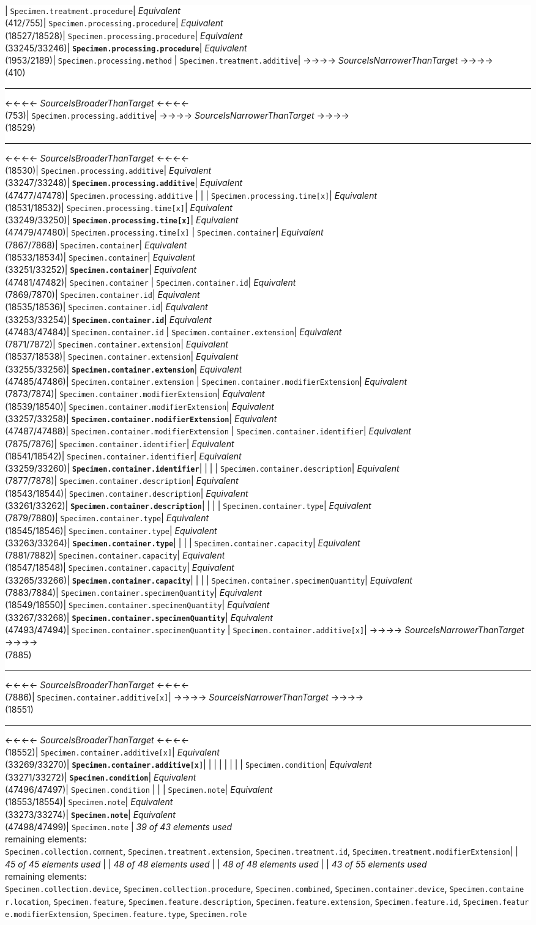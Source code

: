 | `Specimen.treatment.procedure`| _Equivalent_<br/>(412/755)| `Specimen.processing.procedure`| _Equivalent_<br/>(18527/18528)| `Specimen.processing.procedure`| _Equivalent_<br/>(33245/33246)| **`Specimen.processing.procedure`**| _Equivalent_<br/>(1953/2189)| `Specimen.processing.method`
| `Specimen.treatment.additive`| →→→→ _SourceIsNarrowerThanTarget_ →→→→ <br/>(410)<hr/>←←←← _SourceIsBroaderThanTarget_ ←←←← <br/>(753)| `Specimen.processing.additive`| →→→→ _SourceIsNarrowerThanTarget_ →→→→ <br/>(18529)<hr/>←←←← _SourceIsBroaderThanTarget_ ←←←← <br/>(18530)| `Specimen.processing.additive`| _Equivalent_<br/>(33247/33248)| **`Specimen.processing.additive`**| _Equivalent_<br/>(47477/47478)| `Specimen.processing.additive`
| | | `Specimen.processing.time[x]`| _Equivalent_<br/>(18531/18532)| `Specimen.processing.time[x]`| _Equivalent_<br/>(33249/33250)| **`Specimen.processing.time[x]`**| _Equivalent_<br/>(47479/47480)| `Specimen.processing.time[x]`
| `Specimen.container`| _Equivalent_<br/>(7867/7868)| `Specimen.container`| _Equivalent_<br/>(18533/18534)| `Specimen.container`| _Equivalent_<br/>(33251/33252)| **`Specimen.container`**| _Equivalent_<br/>(47481/47482)| `Specimen.container`
| `Specimen.container.id`| _Equivalent_<br/>(7869/7870)| `Specimen.container.id`| _Equivalent_<br/>(18535/18536)| `Specimen.container.id`| _Equivalent_<br/>(33253/33254)| **`Specimen.container.id`**| _Equivalent_<br/>(47483/47484)| `Specimen.container.id`
| `Specimen.container.extension`| _Equivalent_<br/>(7871/7872)| `Specimen.container.extension`| _Equivalent_<br/>(18537/18538)| `Specimen.container.extension`| _Equivalent_<br/>(33255/33256)| **`Specimen.container.extension`**| _Equivalent_<br/>(47485/47486)| `Specimen.container.extension`
| `Specimen.container.modifierExtension`| _Equivalent_<br/>(7873/7874)| `Specimen.container.modifierExtension`| _Equivalent_<br/>(18539/18540)| `Specimen.container.modifierExtension`| _Equivalent_<br/>(33257/33258)| **`Specimen.container.modifierExtension`**| _Equivalent_<br/>(47487/47488)| `Specimen.container.modifierExtension`
| `Specimen.container.identifier`| _Equivalent_<br/>(7875/7876)| `Specimen.container.identifier`| _Equivalent_<br/>(18541/18542)| `Specimen.container.identifier`| _Equivalent_<br/>(33259/33260)| **`Specimen.container.identifier`**| | | 
| `Specimen.container.description`| _Equivalent_<br/>(7877/7878)| `Specimen.container.description`| _Equivalent_<br/>(18543/18544)| `Specimen.container.description`| _Equivalent_<br/>(33261/33262)| **`Specimen.container.description`**| | | 
| `Specimen.container.type`| _Equivalent_<br/>(7879/7880)| `Specimen.container.type`| _Equivalent_<br/>(18545/18546)| `Specimen.container.type`| _Equivalent_<br/>(33263/33264)| **`Specimen.container.type`**| | | 
| `Specimen.container.capacity`| _Equivalent_<br/>(7881/7882)| `Specimen.container.capacity`| _Equivalent_<br/>(18547/18548)| `Specimen.container.capacity`| _Equivalent_<br/>(33265/33266)| **`Specimen.container.capacity`**| | | 
| `Specimen.container.specimenQuantity`| _Equivalent_<br/>(7883/7884)| `Specimen.container.specimenQuantity`| _Equivalent_<br/>(18549/18550)| `Specimen.container.specimenQuantity`| _Equivalent_<br/>(33267/33268)| **`Specimen.container.specimenQuantity`**| _Equivalent_<br/>(47493/47494)| `Specimen.container.specimenQuantity`
| `Specimen.container.additive[x]`| →→→→ _SourceIsNarrowerThanTarget_ →→→→ <br/>(7885)<hr/>←←←← _SourceIsBroaderThanTarget_ ←←←← <br/>(7886)| `Specimen.container.additive[x]`| →→→→ _SourceIsNarrowerThanTarget_ →→→→ <br/>(18551)<hr/>←←←← _SourceIsBroaderThanTarget_ ←←←← <br/>(18552)| `Specimen.container.additive[x]`| _Equivalent_<br/>(33269/33270)| **`Specimen.container.additive[x]`**| | | 
| | | | | `Specimen.condition`| _Equivalent_<br/>(33271/33272)| **`Specimen.condition`**| _Equivalent_<br/>(47496/47497)| `Specimen.condition`
| | | `Specimen.note`| _Equivalent_<br/>(18553/18554)| `Specimen.note`| _Equivalent_<br/>(33273/33274)| **`Specimen.note`**| _Equivalent_<br/>(47498/47499)| `Specimen.note`
| *39 of 43 elements used* <br/>remaining elements:<br/>`Specimen.collection.comment`, `Specimen.treatment.extension`, `Specimen.treatment.id`, `Specimen.treatment.modifierExtension`| | *45 of 45 elements used* | | *48 of 48 elements used* | | *48 of 48 elements used* | | *43 of 55 elements used* <br/>remaining elements:<br/>`Specimen.collection.device`, `Specimen.collection.procedure`, `Specimen.combined`, `Specimen.container.device`, `Specimen.container.location`, `Specimen.feature`, `Specimen.feature.description`, `Specimen.feature.extension`, `Specimen.feature.id`, `Specimen.feature.modifierExtension`, `Specimen.feature.type`, `Specimen.role`


